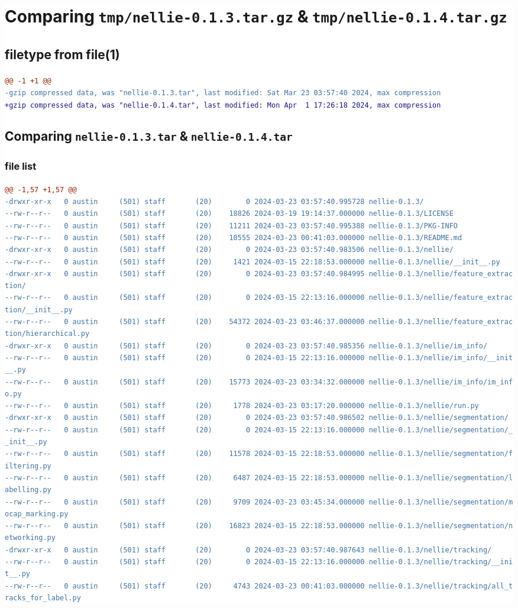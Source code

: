 # Comparing `tmp/nellie-0.1.3.tar.gz` & `tmp/nellie-0.1.4.tar.gz`

## filetype from file(1)

```diff
@@ -1 +1 @@
-gzip compressed data, was "nellie-0.1.3.tar", last modified: Sat Mar 23 03:57:40 2024, max compression
+gzip compressed data, was "nellie-0.1.4.tar", last modified: Mon Apr  1 17:26:18 2024, max compression
```

## Comparing `nellie-0.1.3.tar` & `nellie-0.1.4.tar`

### file list

```diff
@@ -1,57 +1,57 @@
-drwxr-xr-x   0 austin     (501) staff       (20)        0 2024-03-23 03:57:40.995728 nellie-0.1.3/
--rw-r--r--   0 austin     (501) staff       (20)    18826 2024-03-19 19:14:37.000000 nellie-0.1.3/LICENSE
--rw-r--r--   0 austin     (501) staff       (20)    11211 2024-03-23 03:57:40.995388 nellie-0.1.3/PKG-INFO
--rw-r--r--   0 austin     (501) staff       (20)    10555 2024-03-23 00:41:03.000000 nellie-0.1.3/README.md
-drwxr-xr-x   0 austin     (501) staff       (20)        0 2024-03-23 03:57:40.983506 nellie-0.1.3/nellie/
--rw-r--r--   0 austin     (501) staff       (20)     1421 2024-03-15 22:18:53.000000 nellie-0.1.3/nellie/__init__.py
-drwxr-xr-x   0 austin     (501) staff       (20)        0 2024-03-23 03:57:40.984995 nellie-0.1.3/nellie/feature_extraction/
--rw-r--r--   0 austin     (501) staff       (20)        0 2024-03-15 22:13:16.000000 nellie-0.1.3/nellie/feature_extraction/__init__.py
--rw-r--r--   0 austin     (501) staff       (20)    54372 2024-03-23 03:46:37.000000 nellie-0.1.3/nellie/feature_extraction/hierarchical.py
-drwxr-xr-x   0 austin     (501) staff       (20)        0 2024-03-23 03:57:40.985356 nellie-0.1.3/nellie/im_info/
--rw-r--r--   0 austin     (501) staff       (20)        0 2024-03-15 22:13:16.000000 nellie-0.1.3/nellie/im_info/__init__.py
--rw-r--r--   0 austin     (501) staff       (20)    15773 2024-03-23 03:34:32.000000 nellie-0.1.3/nellie/im_info/im_info.py
--rw-r--r--   0 austin     (501) staff       (20)     1778 2024-03-23 03:17:20.000000 nellie-0.1.3/nellie/run.py
-drwxr-xr-x   0 austin     (501) staff       (20)        0 2024-03-23 03:57:40.986502 nellie-0.1.3/nellie/segmentation/
--rw-r--r--   0 austin     (501) staff       (20)        0 2024-03-15 22:13:16.000000 nellie-0.1.3/nellie/segmentation/__init__.py
--rw-r--r--   0 austin     (501) staff       (20)    11578 2024-03-15 22:18:53.000000 nellie-0.1.3/nellie/segmentation/filtering.py
--rw-r--r--   0 austin     (501) staff       (20)     6487 2024-03-15 22:18:53.000000 nellie-0.1.3/nellie/segmentation/labelling.py
--rw-r--r--   0 austin     (501) staff       (20)     9709 2024-03-23 03:45:34.000000 nellie-0.1.3/nellie/segmentation/mocap_marking.py
--rw-r--r--   0 austin     (501) staff       (20)    16823 2024-03-15 22:18:53.000000 nellie-0.1.3/nellie/segmentation/networking.py
-drwxr-xr-x   0 austin     (501) staff       (20)        0 2024-03-23 03:57:40.987643 nellie-0.1.3/nellie/tracking/
--rw-r--r--   0 austin     (501) staff       (20)        0 2024-03-15 22:13:16.000000 nellie-0.1.3/nellie/tracking/__init__.py
--rw-r--r--   0 austin     (501) staff       (20)     4743 2024-03-23 00:41:03.000000 nellie-0.1.3/nellie/tracking/all_tracks_for_label.py
```